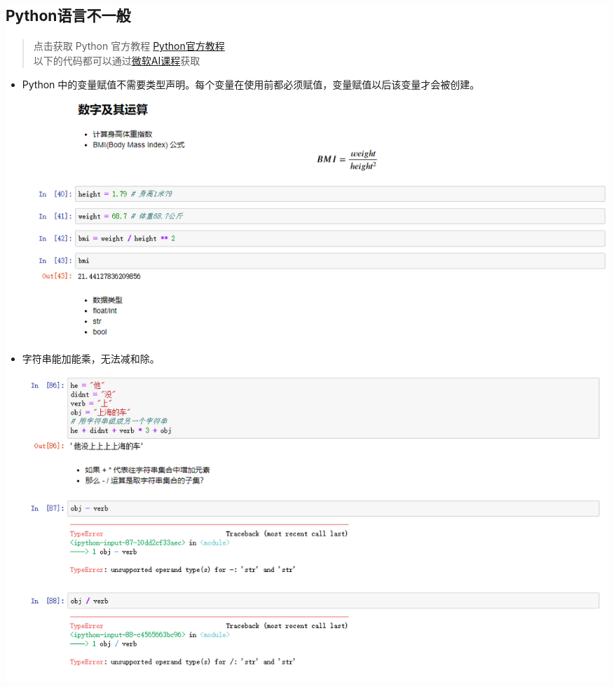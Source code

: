 

## Python语言不一般
> 点击获取 Python 官方教程 [Python官方教程](https://docs.python.org/zh-cn/3/tutorial/index.html)  
以下的代码都可以通过[微软AI课程](https://github.com/microsoft/ai-edu "微软AI课程")获取

- Python 中的变量赋值不需要类型声明。每个变量在使用前都必须赋值，变量赋值以后该变量才会被创建。
![不一样的赋值](./image/2.3.png)

- 字符串能加能乘，无法减和除。
![特别的加号](./image/2.4.png)
